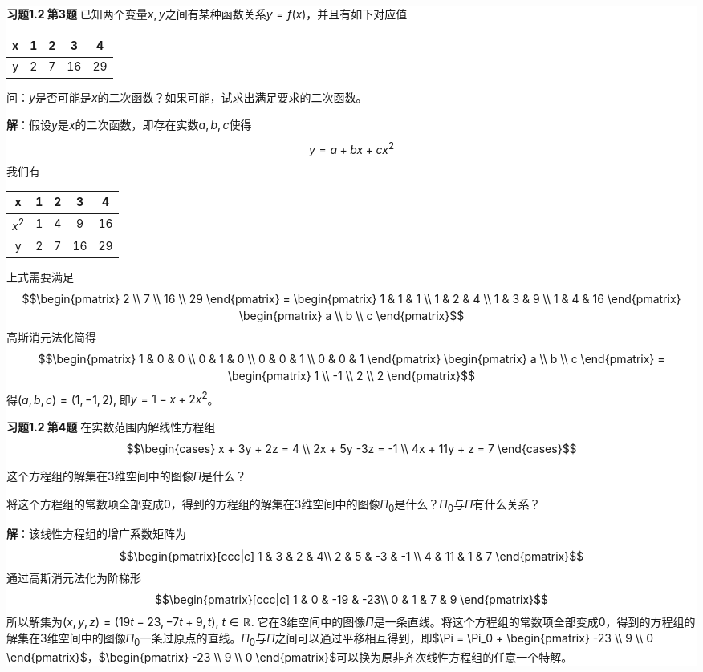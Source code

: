 **习题1.2 第3题**
已知两个变量$x,y$之间有某种函数关系$y=f(x)$，并且有如下对应值

|  x  |  1  |  2  |  3  |  4  |
|:---:|:---:|:---:|:---:|:---:|
|  y  |  2  |  7  | 16  | 29  |

问：$y$是否可能是$x$的二次函数？如果可能，试求出满足要求的二次函数。

**解**：假设$y$是$x$的二次函数，即存在实数$a,b,c$使得
$$y = a + bx + cx^2$$
我们有

|   x   |  1  |  2  |  3  |  4  |
|:-----:|:---:|:---:|:---:|:---:|
| $x^2$ |  1  |  4  |  9  | 16  |
|   y   |  2  |  7  | 16  | 29  |

上式需要满足
$$\begin{pmatrix} 2 \\ 7 \\ 16 \\ 29 \end{pmatrix} = \begin{pmatrix} 1 & 1 & 1 \\ 1 & 2 & 4 \\ 1 & 3 & 9 \\ 1 & 4 & 16 \end{pmatrix} \begin{pmatrix} a \\ b \\ c \end{pmatrix}$$
高斯消元法化简得
$$\begin{pmatrix} 1 & 0 & 0 \\ 0 & 1 & 0 \\ 0 & 0 & 1 \\ 0 & 0 & 1 \end{pmatrix} \begin{pmatrix} a \\ b \\ c \end{pmatrix} = \begin{pmatrix} 1 \\ -1 \\ 2 \\ 2 \end{pmatrix}$$
得$(a,b,c) = (1,-1,2)$, 即$y = 1 - x + 2x^2$。

**习题1.2 第4题** 在实数范围内解线性方程组
$$\begin{cases}
x + 3y + 2z = 4 \\
2x + 5y -3z = -1 \\
4x + 11y + z = 7
\end{cases}$$

这个方程组的解集在3维空间中的图像$\Pi$是什么？

将这个方程组的常数项全部变成0，得到的方程组的解集在3维空间中的图像$\Pi_0$是什么？$\Pi_0$与$\Pi$有什么关系？

**解**：该线性方程组的增广系数矩阵为
$$\begin{pmatrix}[ccc|c]
  1 & 3 & 2 & 4\\
  2 & 5 & -3 & -1 \\
  4 & 11 & 1 & 7
\end{pmatrix}$$
通过高斯消元法化为阶梯形
$$\begin{pmatrix}[ccc|c]
  1 & 0 & -19 & -23\\
  0 & 1 & 7 & 9
\end{pmatrix}$$
所以解集为$(x,y,z) = (19t-23,-7t+9,t)$,
$t\in\mathbb{R}$.
它在3维空间中的图像$\Pi$是一条直线。将这个方程组的常数项全部变成0，得到的方程组的解集在3维空间中的图像$\Pi_0$一条过原点的直线。$\Pi_0$与$\Pi$之间可以通过平移相互得到，即$\Pi = \Pi_0 + \begin{pmatrix} -23 \\ 9 \\ 0 \end{pmatrix}$，$\begin{pmatrix} -23 \\ 9 \\ 0 \end{pmatrix}$可以换为原非齐次线性方程组的任意一个特解。
